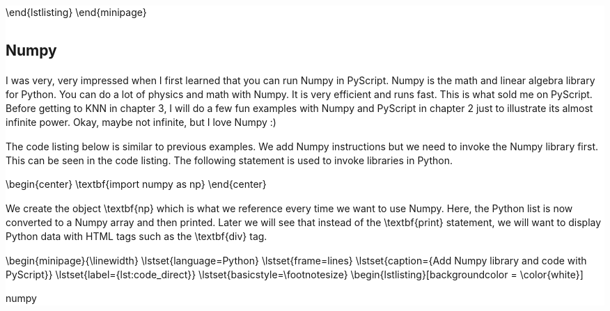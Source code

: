 \end{lstlisting}
\end{minipage}


## Numpy

I was very, very impressed when I first learned that you can run Numpy in PyScript. Numpy is the math and linear algebra library for Python. You can do a lot of physics and math with Numpy. It is very efficient and runs fast. This is what sold me on PyScript. Before getting to KNN in chapter 3, I will do a few fun examples with Numpy and PyScript in chapter 2 just to illustrate its almost infinite power. Okay, maybe not infinite, but I love Numpy :) 

The code listing below is similar to previous examples. We add Numpy instructions but we need to invoke the Numpy library first. This can be seen in the code listing. The following statement is used to invoke libraries in Python.

\begin{center}
\textbf{import numpy as np}
\end{center}

We create the object \textbf{np} which is what we reference every time we want to use Numpy. Here, the Python list is now converted to a Numpy array and then printed. Later we will see that instead of the \textbf{print} statement, we will want to display Python data with HTML tags such as the \textbf{div} tag.

\begin{minipage}{\linewidth}
\lstset{language=Python}
\lstset{frame=lines}
\lstset{caption={Add Numpy library and code with PyScript}}
\lstset{label={lst:code_direct}}
\lstset{basicstyle=\footnotesize}
\begin{lstlisting}[backgroundcolor = \color{white}]

<html>
<head>
      <script>
            ... you can add JavaScript here
      </script>
</head>
<body>
       <py-config>
                 numpy
       </py-config>
        <script type="py">

                    import numpy as np
                    a = np.array([4,5,2,6,8]) 
                    print(a)
           
        </script>
</body>
</html>

\end{lstlisting}
\end{minipage}

